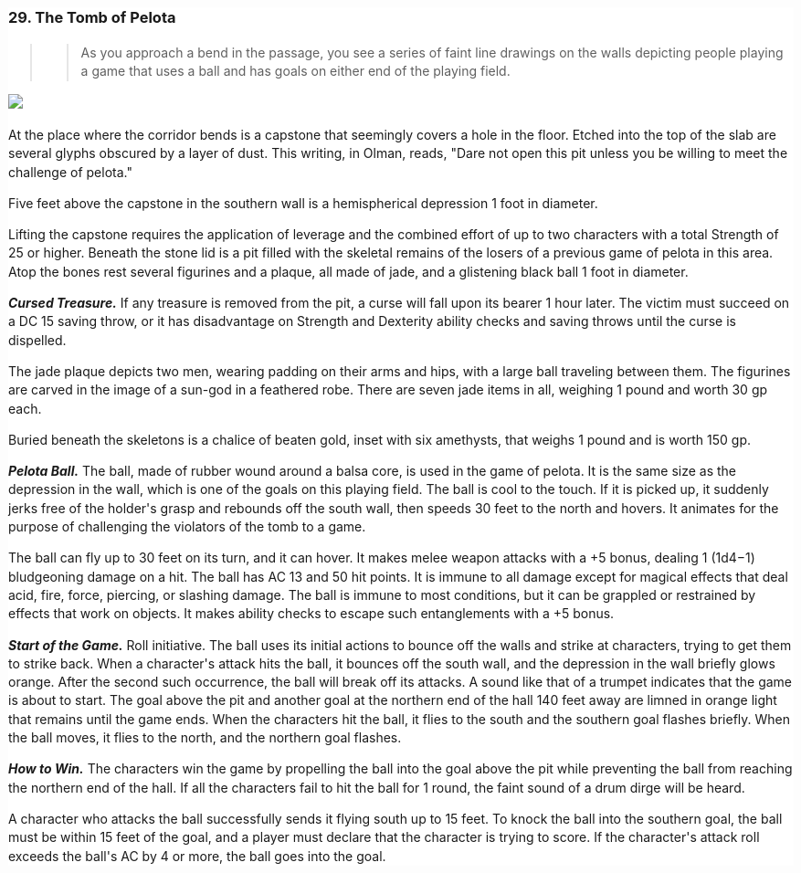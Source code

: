 ### 29. The Tomb of Pelota

>>As you approach a bend in the passage, you see a series of faint line drawings on the walls depicting people playing a game that uses a ball and has goals on either end of the playing field.
>>

![](img/adventure/TftYP-THSoT/007-totyp-03-08.webp)

At the place where the corridor bends is a capstone that seemingly covers a hole in the floor. Etched into the top of the slab are several glyphs obscured by a layer of dust. This writing, in Olman, reads, "Dare not open this pit unless you be willing to meet the challenge of pelota."

Five feet above the capstone in the southern wall is a hemispherical depression 1 foot in diameter.

Lifting the capstone requires the application of leverage and the combined effort of up to two characters with a total Strength of 25 or higher. Beneath the stone lid is a pit filled with the skeletal remains of the losers of a previous game of pelota in this area. Atop the bones rest several figurines and a plaque, all made of jade, and a glistening black ball 1 foot in diameter.

***Cursed Treasure.*** If any treasure is removed from the pit, a curse will fall upon its bearer 1 hour later. The victim must succeed on a DC 15 saving throw, or it has disadvantage on Strength and Dexterity ability checks and saving throws until the curse is dispelled.

The jade plaque depicts two men, wearing padding on their arms and hips, with a large ball traveling between them. The figurines are carved in the image of a sun-god in a feathered robe. There are seven jade items in all, weighing 1 pound and worth 30 gp each.

Buried beneath the skeletons is a chalice of beaten gold, inset with six amethysts, that weighs 1 pound and is worth 150 gp.

***Pelota Ball.*** The ball, made of rubber wound around a balsa core, is used in the game of pelota. It is the same size as the depression in the wall, which is one of the goals on this playing field. The ball is cool to the touch. If it is picked up, it suddenly jerks free of the holder's grasp and rebounds off the south wall, then speeds 30 feet to the north and hovers. It animates for the purpose of challenging the violators of the tomb to a game.

The ball can fly up to 30 feet on its turn, and it can hover. It makes melee weapon attacks with a +5 bonus, dealing 1 (1d4−1) bludgeoning damage on a hit. The ball has AC 13 and 50 hit points. It is immune to all damage except for magical effects that deal acid, fire, force, piercing, or slashing damage. The ball is immune to most conditions, but it can be grappled or restrained by effects that work on objects. It makes ability checks to escape such entanglements with a +5 bonus.

***Start of the Game.*** Roll initiative. The ball uses its initial actions to bounce off the walls and strike at characters, trying to get them to strike back. When a character's attack hits the ball, it bounces off the south wall, and the depression in the wall briefly glows orange. After the second such occurrence, the ball will break off its attacks. A sound like that of a trumpet indicates that the game is about to start. The goal above the pit and another goal at the northern end of the hall 140 feet away are limned in orange light that remains until the game ends. When the characters hit the ball, it flies to the south and the southern goal flashes briefly. When the ball moves, it flies to the north, and the northern goal flashes.

***How to Win.*** The characters win the game by propelling the ball into the goal above the pit while preventing the ball from reaching the northern end of the hall. If all the characters fail to hit the ball for 1 round, the faint sound of a drum dirge will be heard.

A character who attacks the ball successfully sends it flying south up to 15 feet. To knock the ball into the southern goal, the ball must be within 15 feet of the goal, and a player must declare that the character is trying to score. If the character's attack roll exceeds the ball's AC by 4 or more, the ball goes into the goal.
